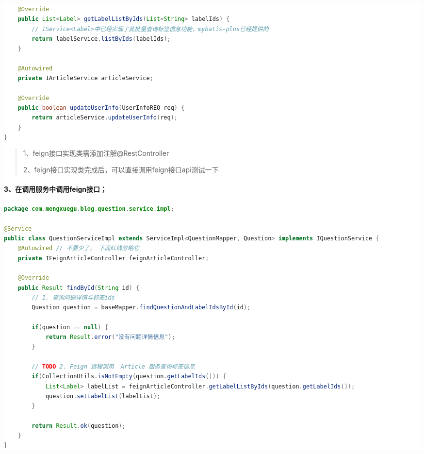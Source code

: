 ```java
    @Override
    public List<Label> getLabelListByIds(List<String> labelIds) {
        // IService<Label>中已经实现了此批量查询标签信息功能，mybatis-plus已经提供的
        return labelService.listByIds(labelIds);
    }

    @Autowired
    private IArticleService articleService;

    @Override
    public boolean updateUserInfo(UserInfoREQ req) {
        return articleService.updateUserInfo(req);
    }
}
```

> 1、feign接口实现类需添加注解@RestController
>
> 2、feign接口实现类完成后，可以直接调用feign接口api测试一下

#### 3、在调用服务中调用feign接口；

```java
package com.mengxuegu.blog.question.service.impl;

@Service
public class QuestionServiceImpl extends ServiceImpl<QuestionMapper, Question> implements IQuestionService {
    @Autowired // 不要少了， 下面红线忽略它
    private IFeignArticleController feignArticleController;

    @Override
    public Result findById(String id) {
        // 1. 查询问题详情与标签ids
        Question question = baseMapper.findQuestionAndLabelIdsById(id);

        if(question == null) {
            return Result.error("没有问题详情信息");
        }

        // TODO 2. Feign 远程调用  Article 服务查询标签信息
        if(CollectionUtils.isNotEmpty(question.getLabelIds())) {
            List<Label> labelList = feignArticleController.getLabelListByIds(question.getLabelIds());
            question.setLabelList(labelList);
        }

        return Result.ok(question);
    }
}
```
